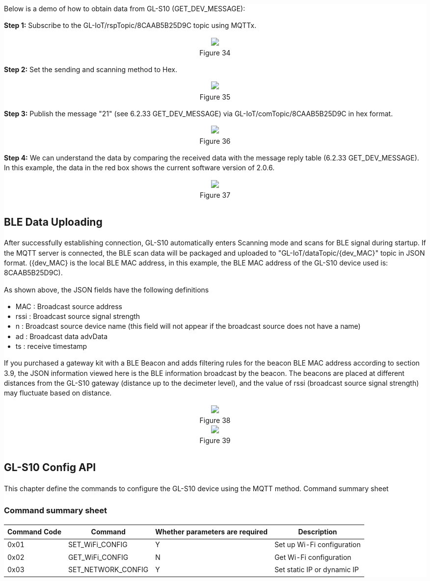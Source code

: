 Below is a demo of how to obtain data from GL-S10 (GET_DEV_MESSAGE):

**Step 1:**
Subscribe to the GL-IoT/rspTopic/8CAAB5B25D9C topic using MQTTx.   
<center><img src="https://static.gl-inet.com/docs/en/3/setup/gl-s10/S10_Use_Manual_Pic/Pic34.png", width = 800></center>
<center>Figure 34</center>

**Step 2:**
Set the sending and scanning method to Hex. 
<center><img src="https://static.gl-inet.com/docs/en/3/setup/gl-s10/S10_Use_Manual_Pic/Pic35.png", width = 800></center>
<center>Figure 35</center>

**Step 3:**
Publish the message "21" (see 6.2.33 GET_DEV_MESSAGE) via GL-IoT/comTopic/8CAAB5B25D9C in hex format.
<center><img src="https://static.gl-inet.com/docs/en/3/setup/gl-s10/S10_Use_Manual_Pic/Pic36.png", width = 800></center>
<center>Figure 36</center>

**Step 4:**
We can understand the data by comparing the received data with the message reply table (6.2.33 GET_DEV_MESSAGE). In this example, the data in the red box shows the current software version of 2.0.6. 
<center><img src="https://static.gl-inet.com/docs/en/3/setup/gl-s10/S10_Use_Manual_Pic/Pic37.png", width = 800></center>
<center>Figure 37</center>

## BLE Data Uploading
After successfully establishing connection, GL-S10 automatically enters Scanning mode and scans for BLE signal during startup. If the MQTT server is connected, the BLE scan data will be packaged and uploaded to "GL-IoT/dataTopic/{dev_MAC}" topic in JSON format. ({dev_MAC} is the local BLE MAC address, in this example, the BLE MAC address of the GL-S10 device used is: 8CAAB5B25D9C). 

As shown above, the JSON fields have the following definitions

- MAC : Broadcast source address 
- rssi : Broadcast source signal strength 
- n : Broadcast source device name (this field will not appear if the broadcast source does not have a name) 
- ad : Broadcast data advData 
- ts : receive timestamp

If you purchased a gateway kit with a BLE Beacon and adds filtering rules for the beacon BLE MAC address according to section 3.9, the JSON information viewed here is the BLE information broadcast by the beacon. The beacons are placed at different distances from the GL-S10 gateway (distance up to the decimeter level), and the value of rssi (broadcast source signal strength) may fluctuate based on distance. 
<center><img src="https://static.gl-inet.com/docs/en/3/setup/gl-s10/S10_Use_Manual_Pic/Pic38.png", width = 800></center>
<center>Figure 38</center>
<center><img src="https://static.gl-inet.com/docs/en/3/setup/gl-s10/S10_Use_Manual_Pic/Pic39.png", width = 400></center>
<center>Figure 39</center>

## GL-S10 Config API
This chapter define the commands to configure the GL-S10 device using the MQTT method.
Command summary sheet
### Command summary sheet
| Command Code    | Command    |  Whether parameters are required    | Description   |
|  ----  | ----  | ----  | ----  |
|  0x01     | SET_WiFi_CONFIG    | Y   | Set up Wi-Fi configuration   |
|  0x02     | GET_WiFi_CONFIG   | N   | Get Wi-Fi configuration   |
|  0x03     | SET_NETWORK_CONFIG     | Y   | Set static IP or dynamic IP    |